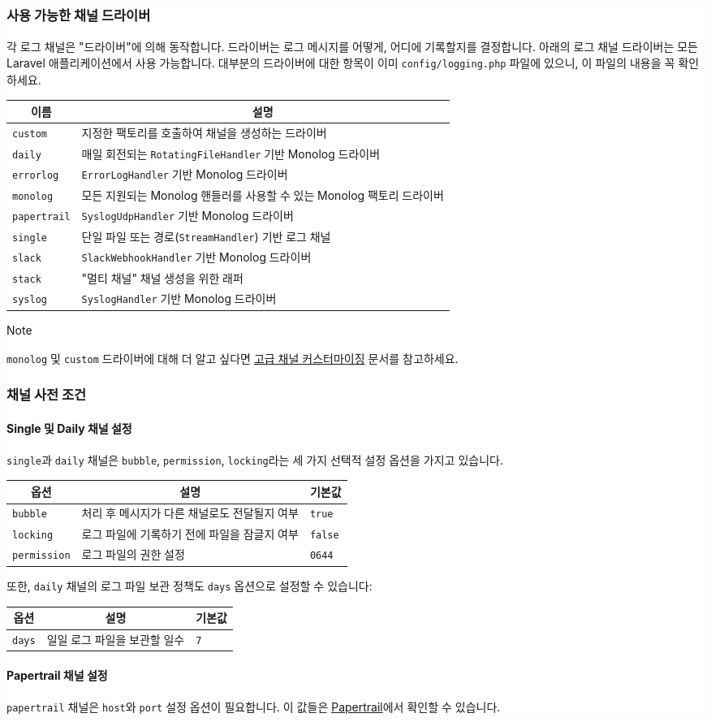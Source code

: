 <a name="available-channel-drivers"></a>
### 사용 가능한 채널 드라이버

각 로그 채널은 "드라이버"에 의해 동작합니다. 드라이버는 로그 메시지를 어떻게, 어디에 기록할지를 결정합니다. 아래의 로그 채널 드라이버는 모든 Laravel 애플리케이션에서 사용 가능합니다. 대부분의 드라이버에 대한 항목이 이미 `config/logging.php` 파일에 있으니, 이 파일의 내용을 꼭 확인하세요.

<div class="overflow-auto">

이름 | 설명
------------- | -------------
`custom` | 지정한 팩토리를 호출하여 채널을 생성하는 드라이버
`daily` | 매일 회전되는 `RotatingFileHandler` 기반 Monolog 드라이버
`errorlog` | `ErrorLogHandler` 기반 Monolog 드라이버
`monolog` | 모든 지원되는 Monolog 핸들러를 사용할 수 있는 Monolog 팩토리 드라이버
`papertrail` | `SyslogUdpHandler` 기반 Monolog 드라이버
`single` | 단일 파일 또는 경로(`StreamHandler`) 기반 로그 채널
`slack` | `SlackWebhookHandler` 기반 Monolog 드라이버
`stack` | "멀티 채널" 채널 생성을 위한 래퍼
`syslog` | `SyslogHandler` 기반 Monolog 드라이버

</div>

> [!NOTE]  
> `monolog` 및 `custom` 드라이버에 대해 더 알고 싶다면 [고급 채널 커스터마이징](#monolog-channel-customization) 문서를 참고하세요.

<a name="channel-prerequisites"></a>
### 채널 사전 조건

<a name="configuring-the-single-and-daily-channels"></a>
#### Single 및 Daily 채널 설정

`single`과 `daily` 채널은 `bubble`, `permission`, `locking`라는 세 가지 선택적 설정 옵션을 가지고 있습니다.

<div class="overflow-auto">

옵션 | 설명 | 기본값
------------- | ------------- | -------------
`bubble` | 처리 후 메시지가 다른 채널로도 전달될지 여부 | `true`
`locking` | 로그 파일에 기록하기 전에 파일을 잠글지 여부 | `false`
`permission` | 로그 파일의 권한 설정 | `0644`

</div>

또한, `daily` 채널의 로그 파일 보관 정책도 `days` 옵션으로 설정할 수 있습니다:

<div class="overflow-auto">

옵션 | 설명 | 기본값
------------- | ----------------------------------- | -------------
`days` | 일일 로그 파일을 보관할 일수 | `7`

</div>

<a name="configuring-the-papertrail-channel"></a>
#### Papertrail 채널 설정

`papertrail` 채널은 `host`와 `port` 설정 옵션이 필요합니다. 이 값들은 [Papertrail](https://help.papertrailapp.com/kb/configuration/configuring-centralized-logging-from-php-apps/#send-events-from-php-app)에서 확인할 수 있습니다.
